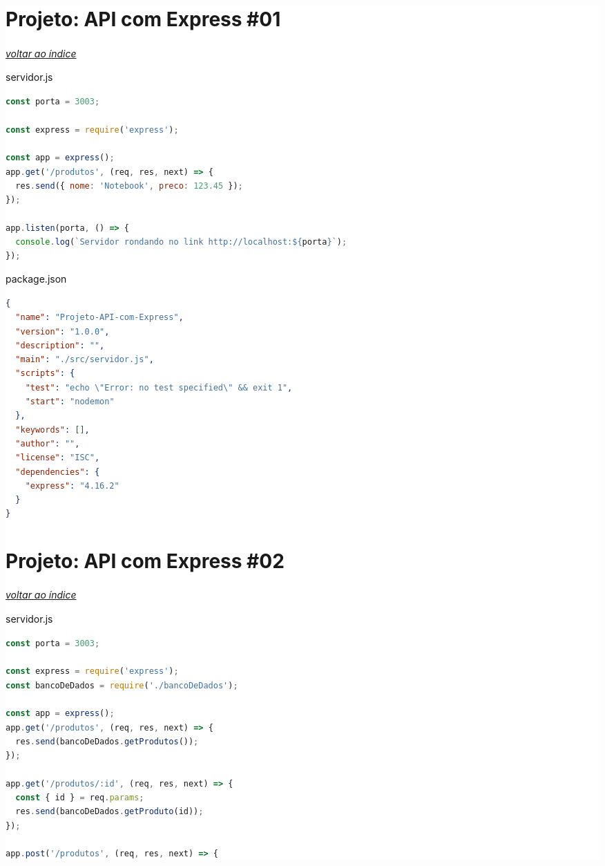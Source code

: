 # Projeto: API com Express #01

[_voltar ao índice_](#índice)

servidor.js

```js
const porta = 3003;

const express = require('express');

const app = express();
app.get('/produtos', (req, res, next) => {
  res.send({ nome: 'Notebook', preco: 123.45 });
});

app.listen(porta, () => {
  console.log(`Servidor rondando no link http://localhost:${porta}`);
});
```

package.json

```json
{
  "name": "Projeto-API-com-Express",
  "version": "1.0.0",
  "description": "",
  "main": "./src/servidor.js",
  "scripts": {
    "test": "echo \"Error: no test specified\" && exit 1",
    "start": "nodemon"
  },
  "keywords": [],
  "author": "",
  "license": "ISC",
  "dependencies": {
    "express": "4.16.2"
  }
}
```

# Projeto: API com Express #02

[_voltar ao índice_](#índice)

servidor.js

```js
const porta = 3003;

const express = require('express');
const bancoDeDados = require('./bancoDeDados');

const app = express();
app.get('/produtos', (req, res, next) => {
  res.send(bancoDeDados.getProdutos());
});

app.get('/produtos/:id', (req, res, next) => {
  const { id } = req.params;
  res.send(bancoDeDados.getProduto(id));
});

app.post('/produtos', (req, res, next) => {
```